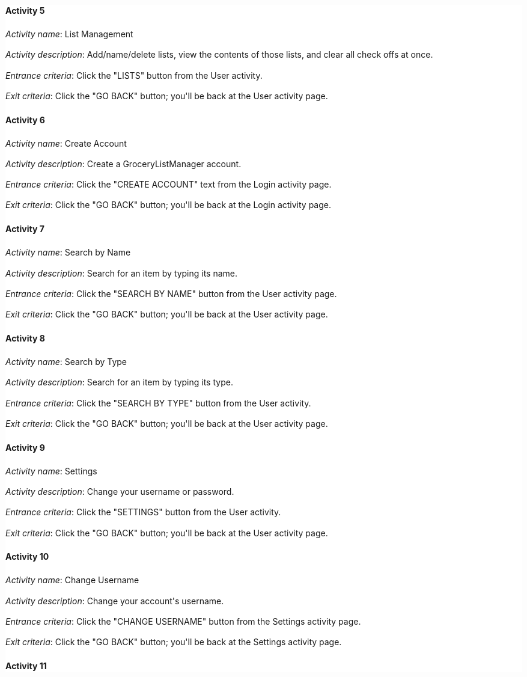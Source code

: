 #### Activity 5

*Activity name*: List Management

*Activity description*: Add/name/delete lists, view the contents of those lists, and clear all check offs at once.

*Entrance criteria*: Click the "LISTS" button from the User activity.

*Exit criteria*: Click the "GO BACK" button; you'll be back at the User activity page.

#### Activity 6

*Activity name*: Create Account

*Activity description*: Create a GroceryListManager account.

*Entrance criteria*: Click the "CREATE ACCOUNT" text from the Login activity page.

*Exit criteria*: Click the "GO BACK" button; you'll be back at the Login activity page.

#### Activity 7

*Activity name*: Search by Name

*Activity description*: Search for an item by typing its name.

*Entrance criteria*: Click the "SEARCH BY NAME" button from the User activity page.

*Exit criteria*: Click the "GO BACK" button; you'll be back at the User activity page.

#### Activity 8

*Activity name*: Search by Type

*Activity description*: Search for an item by typing its type.

*Entrance criteria*: Click the "SEARCH BY TYPE" button from the User activity.

*Exit criteria*: Click the "GO BACK" button; you'll be back at the User activity page.

#### Activity 9

*Activity name*: Settings

*Activity description*: Change your username or password.

*Entrance criteria*: Click the "SETTINGS" button from the User activity.

*Exit criteria*: Click the "GO BACK" button; you'll be back at the User activity page.

#### Activity 10

*Activity name*: Change Username

*Activity description*: Change your account's username.

*Entrance criteria*: Click the "CHANGE USERNAME" button from the Settings activity page.

*Exit criteria*: Click the "GO BACK" button; you'll be back at the Settings activity page. 

#### Activity 11
